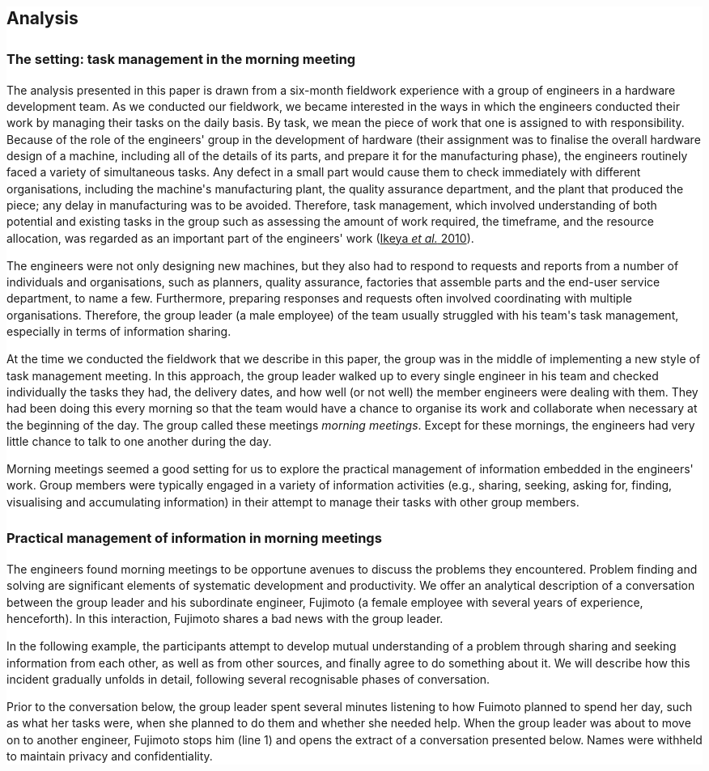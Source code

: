 ## Analysis

### The setting: task management in the morning meeting

The analysis presented in this paper is drawn from a six-month fieldwork experience with a group of engineers in a hardware development team. As we conducted our fieldwork, we became interested in the ways in which the engineers conducted their work by managing their tasks on the daily basis. By task, we mean the piece of work that one is assigned to with responsibility. Because of the role of the engineers' group in the development of hardware (their assignment was to finalise the overall hardware design of a machine, including all of the details of its parts, and prepare it for the manufacturing phase), the engineers routinely faced a variety of simultaneous tasks. Any defect in a small part would cause them to check immediately with different organisations, including the machine's manufacturing plant, the quality assurance department, and the plant that produced the piece; any delay in manufacturing was to be avoided. Therefore, task management, which involved understanding of both potential and existing tasks in the group such as assessing the amount of work required, the timeframe, and the resource allocation, was regarded as an important part of the engineers' work ([Ikeya _et al._ 2010](#ike10)).

The engineers were not only designing new machines, but they also had to respond to requests and reports from a number of individuals and organisations, such as planners, quality assurance, factories that assemble parts and the end-user service department, to name a few. Furthermore, preparing responses and requests often involved coordinating with multiple organisations. Therefore, the group leader (a male employee) of the team usually struggled with his team's task management, especially in terms of information sharing.

At the time we conducted the fieldwork that we describe in this paper, the group was in the middle of implementing a new style of task management meeting. In this approach, the group leader walked up to every single engineer in his team and checked individually the tasks they had, the delivery dates, and how well (or not well) the member engineers were dealing with them. They had been doing this every morning so that the team would have a chance to organise its work and collaborate when necessary at the beginning of the day. The group called these meetings _morning meetings_. Except for these mornings, the engineers had very little chance to talk to one another during the day.

Morning meetings seemed a good setting for us to explore the practical management of information embedded in the engineers' work. Group members were typically engaged in a variety of information activities (e.g., sharing, seeking, asking for, finding, visualising and accumulating information) in their attempt to manage their tasks with other group members.

### Practical management of information in morning meetings

The engineers found morning meetings to be opportune avenues to discuss the problems they encountered. Problem finding and solving are significant elements of systematic development and productivity. We offer an analytical description of a conversation between the group leader and his subordinate engineer, Fujimoto (a female employee with several years of experience, henceforth). In this interaction, Fujimoto shares a bad news with the group leader.

In the following example, the participants attempt to develop mutual understanding of a problem through sharing and seeking information from each other, as well as from other sources, and finally agree to do something about it. We will describe how this incident gradually unfolds in detail, following several recognisable phases of conversation.

Prior to the conversation below, the group leader spent several minutes listening to how Fuimoto planned to spend her day, such as what her tasks were, when she planned to do them and whether she needed help. When the group leader was about to move on to another engineer, Fujimoto stops him (line 1) and opens the extract of a conversation presented below. Names were withheld to maintain privacy and confidentiality.
